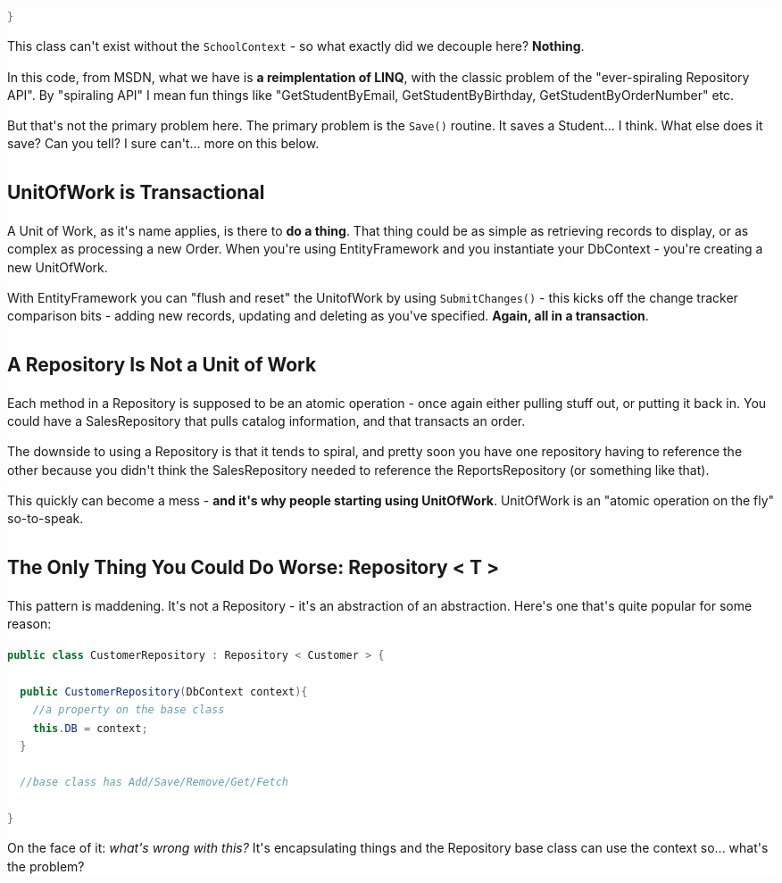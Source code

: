 ```csharp
}

```

This class can't exist without the `SchoolContext` - so what exactly did we decouple here? **Nothing**.

In this code, from MSDN, what we have is **a reimplentation of LINQ**, with the classic problem of the "ever-spiraling Repository API". By "spiraling API" I mean fun things like "GetStudentByEmail, GetStudentByBirthday, GetStudentByOrderNumber" etc.

But that's not the primary problem here. The primary problem is the `Save()` routine. It saves a Student... I think. What else does it save? Can you tell? I sure can't... more on this below.

## UnitOfWork is Transactional

A Unit of Work, as it's name applies, is there to **do a thing**. That thing could be as simple as retrieving records to display, or as complex as processing a new Order. When you're using EntityFramework and you instantiate your DbContext - you're creating a new UnitOfWork.

With EntityFramework you can "flush and reset" the UnitofWork by using `SubmitChanges()` - this kicks off the change tracker comparison bits - adding new records, updating and deleting as you've specified. **Again, all in a transaction**.

## A Repository Is Not a Unit of Work

Each method in a Repository is supposed to be an atomic operation - once again either pulling stuff out, or putting it back in. You could have a SalesRepository that pulls catalog information, and that transacts an order. 

The downside to using a Repository is that it tends to spiral, and pretty soon you have one repository having to reference the other because you didn't think the SalesRepository needed to reference the ReportsRepository (or something like that).

This quickly can become a mess - **and it's why people starting using UnitOfWork**. UnitOfWork is an "atomic operation on the fly" so-to-speak. 

## The Only Thing You Could Do Worse: Repository < T >

This pattern is maddening. It's not a Repository - it's an abstraction of an abstraction. Here's one that's quite popular for some reason:

```csharp
public class CustomerRepository : Repository < Customer > {
  
  public CustomerRepository(DbContext context){
    //a property on the base class
    this.DB = context;
  }

  //base class has Add/Save/Remove/Get/Fetch

}
```
 On the face of it: _what's wrong with this?_ It's encapsulating things and the Repository base class can use the context so... what's the problem?

